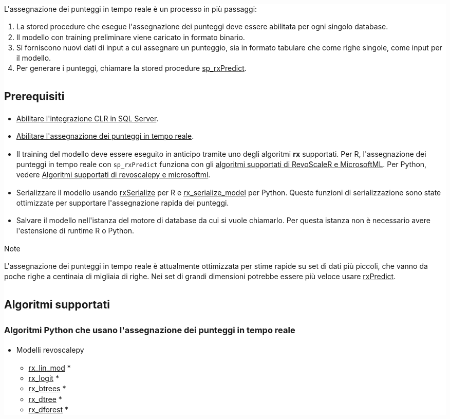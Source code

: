 L'assegnazione dei punteggi in tempo reale è un processo in più passaggi:

1. La stored procedure che esegue l'assegnazione dei punteggi deve essere abilitata per ogni singolo database.
2. Il modello con training preliminare viene caricato in formato binario.
3. Si forniscono nuovi dati di input a cui assegnare un punteggio, sia in formato tabulare che come righe singole, come input per il modello.
4. Per generare i punteggi, chiamare la stored procedure [sp_rxPredict](https://docs.microsoft.com/sql/relational-databases/system-stored-procedures/sp-rxpredict-transact-sql).

## <a name="prerequisites"></a>Prerequisiti

+ [Abilitare l'integrazione CLR in SQL Server](https://docs.microsoft.com/dotnet/framework/data/adonet/sql/introduction-to-sql-server-clr-integration).

+ [Abilitare l'assegnazione dei punteggi in tempo reale](#bkmk_enableRtScoring).

+ Il training del modello deve essere eseguito in anticipo tramite uno degli algoritmi **rx** supportati. Per R, l'assegnazione dei punteggi in tempo reale con `sp_rxPredict` funziona con gli [algoritmi supportati di RevoScaleR e MicrosoftML](#bkmk_rt_supported_algos). Per Python, vedere [Algoritmi supportati di revoscalepy e microsoftml](#bkmk_py_supported_algos).

+ Serializzare il modello usando [rxSerialize](https://docs.microsoft.com/machine-learning-server/r-reference/revoscaler/rxserializemodel) per R e [rx_serialize_model](https://docs.microsoft.com/machine-learning-server/python-reference/revoscalepy/rx-serialize-model) per Python. Queste funzioni di serializzazione sono state ottimizzate per supportare l'assegnazione rapida dei punteggi.

+ Salvare il modello nell'istanza del motore di database da cui si vuole chiamarlo. Per questa istanza non è necessario avere l'estensione di runtime R o Python.

> [!Note]
> L'assegnazione dei punteggi in tempo reale è attualmente ottimizzata per stime rapide su set di dati più piccoli, che vanno da poche righe a centinaia di migliaia di righe. Nei set di grandi dimensioni potrebbe essere più veloce usare [rxPredict](https://docs.microsoft.com/machine-learning-server/r-reference/revoscaler/rxpredict).

<a name="bkmk_py_supported_algos"></a>

## <a name="supported-algorithms"></a>Algoritmi supportati

### <a name="python-algorithms-using-real-time-scoring"></a>Algoritmi Python che usano l'assegnazione dei punteggi in tempo reale

+ Modelli revoscalepy

  + [rx_lin_mod](https://docs.microsoft.com/machine-learning-server/python-reference/revoscalepy/rx-lin-mod) \*
  + [rx_logit](https://docs.microsoft.com/machine-learning-server/python-reference/revoscalepy/rx-logit) \*
  + [rx_btrees](https://docs.microsoft.com/machine-learning-server/python-reference/revoscalepy/rx-btrees) \*
  + [rx_dtree](https://docs.microsoft.com/machine-learning-server/python-reference/revoscalepy/rx-dtree) \*
  + [rx_dforest](https://docs.microsoft.com/machine-learning-server/python-reference/revoscalepy/rx-dforest) \*
  